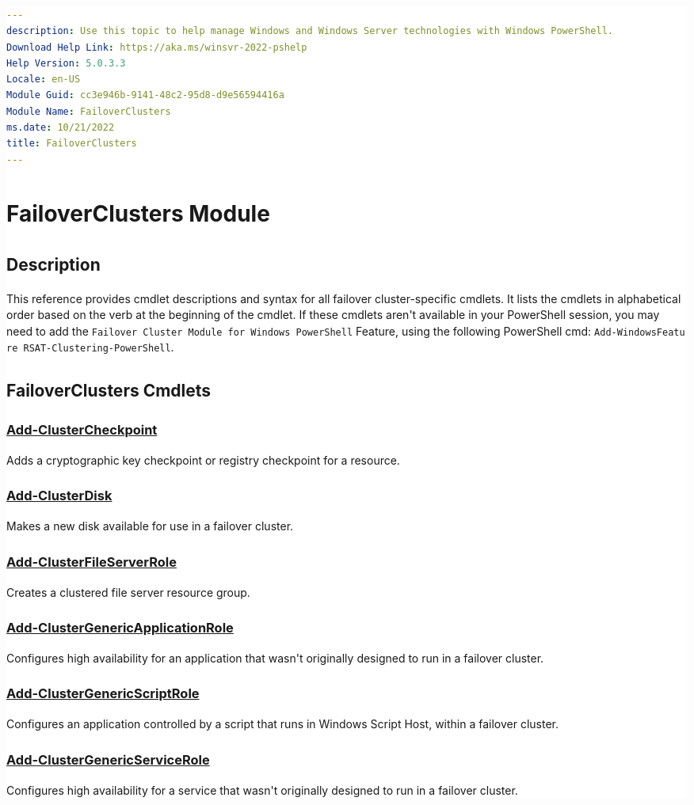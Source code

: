 ```yaml
---
description: Use this topic to help manage Windows and Windows Server technologies with Windows PowerShell.
Download Help Link: https://aka.ms/winsvr-2022-pshelp
Help Version: 5.0.3.3
Locale: en-US
Module Guid: cc3e946b-9141-48c2-95d8-d9e56594416a
Module Name: FailoverClusters
ms.date: 10/21/2022
title: FailoverClusters
---
```


# FailoverClusters Module
## Description
This reference provides cmdlet descriptions and syntax for all failover cluster-specific cmdlets. It
lists the cmdlets in alphabetical order based on the verb at the beginning of the cmdlet. If these
cmdlets aren't available in your PowerShell session, you may need to add the
`Failover Cluster Module for Windows PowerShell` Feature, using the following PowerShell cmd:
`Add-WindowsFeature RSAT-Clustering-PowerShell`.

## FailoverClusters Cmdlets
### [Add-ClusterCheckpoint](./Add-ClusterCheckpoint.md)
Adds a cryptographic key checkpoint or registry checkpoint for a resource.

### [Add-ClusterDisk](./Add-ClusterDisk.md)
Makes a new disk available for use in a failover cluster.

### [Add-ClusterFileServerRole](./Add-ClusterFileServerRole.md)
Creates a clustered file server resource group.

### [Add-ClusterGenericApplicationRole](./Add-ClusterGenericApplicationRole.md)
Configures high availability for an application that wasn't originally designed to run in a
failover cluster.

### [Add-ClusterGenericScriptRole](./Add-ClusterGenericScriptRole.md)
Configures an application controlled by a script that runs in Windows Script Host, within a failover
cluster.

### [Add-ClusterGenericServiceRole](./Add-ClusterGenericServiceRole.md)
Configures high availability for a service that wasn't originally designed to run in a failover
cluster.
